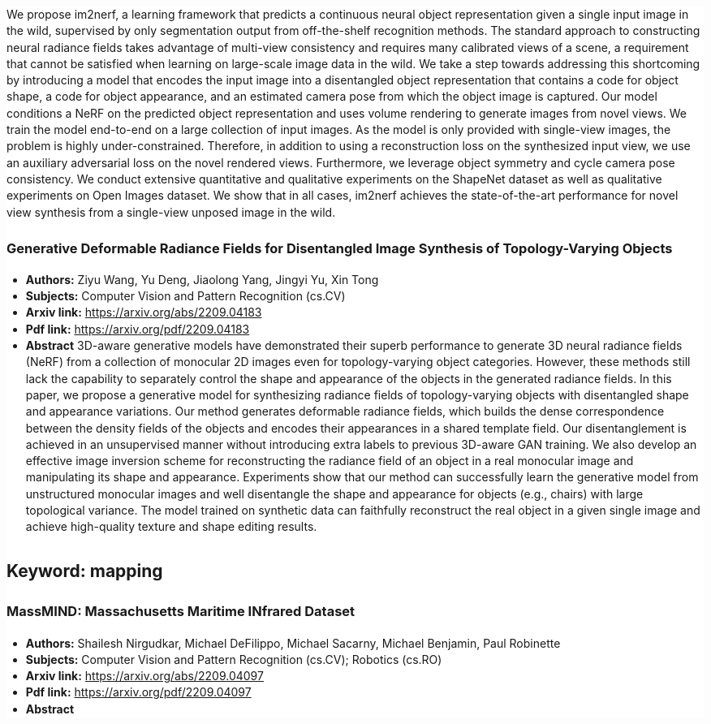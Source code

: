  We propose im2nerf, a learning framework that predicts a continuous neural object representation given a single input image in the wild, supervised by only segmentation output from off-the-shelf recognition methods. The standard approach to constructing neural radiance fields takes advantage of multi-view consistency and requires many calibrated views of a scene, a requirement that cannot be satisfied when learning on large-scale image data in the wild. We take a step towards addressing this shortcoming by introducing a model that encodes the input image into a disentangled object representation that contains a code for object shape, a code for object appearance, and an estimated camera pose from which the object image is captured. Our model conditions a NeRF on the predicted object representation and uses volume rendering to generate images from novel views. We train the model end-to-end on a large collection of input images. As the model is only provided with single-view images, the problem is highly under-constrained. Therefore, in addition to using a reconstruction loss on the synthesized input view, we use an auxiliary adversarial loss on the novel rendered views. Furthermore, we leverage object symmetry and cycle camera pose consistency. We conduct extensive quantitative and qualitative experiments on the ShapeNet dataset as well as qualitative experiments on Open Images dataset. We show that in all cases, im2nerf achieves the state-of-the-art performance for novel view synthesis from a single-view unposed image in the wild.
### Generative Deformable Radiance Fields for Disentangled Image Synthesis  of Topology-Varying Objects
 - **Authors:** Ziyu Wang, Yu Deng, Jiaolong Yang, Jingyi Yu, Xin Tong
 - **Subjects:** Computer Vision and Pattern Recognition (cs.CV)
 - **Arxiv link:** https://arxiv.org/abs/2209.04183
 - **Pdf link:** https://arxiv.org/pdf/2209.04183
 - **Abstract**
 3D-aware generative models have demonstrated their superb performance to generate 3D neural radiance fields (NeRF) from a collection of monocular 2D images even for topology-varying object categories. However, these methods still lack the capability to separately control the shape and appearance of the objects in the generated radiance fields. In this paper, we propose a generative model for synthesizing radiance fields of topology-varying objects with disentangled shape and appearance variations. Our method generates deformable radiance fields, which builds the dense correspondence between the density fields of the objects and encodes their appearances in a shared template field. Our disentanglement is achieved in an unsupervised manner without introducing extra labels to previous 3D-aware GAN training. We also develop an effective image inversion scheme for reconstructing the radiance field of an object in a real monocular image and manipulating its shape and appearance. Experiments show that our method can successfully learn the generative model from unstructured monocular images and well disentangle the shape and appearance for objects (e.g., chairs) with large topological variance. The model trained on synthetic data can faithfully reconstruct the real object in a given single image and achieve high-quality texture and shape editing results.
## Keyword: mapping
### MassMIND: Massachusetts Maritime INfrared Dataset
 - **Authors:** Shailesh Nirgudkar, Michael DeFilippo, Michael Sacarny, Michael Benjamin, Paul Robinette
 - **Subjects:** Computer Vision and Pattern Recognition (cs.CV); Robotics (cs.RO)
 - **Arxiv link:** https://arxiv.org/abs/2209.04097
 - **Pdf link:** https://arxiv.org/pdf/2209.04097
 - **Abstract**